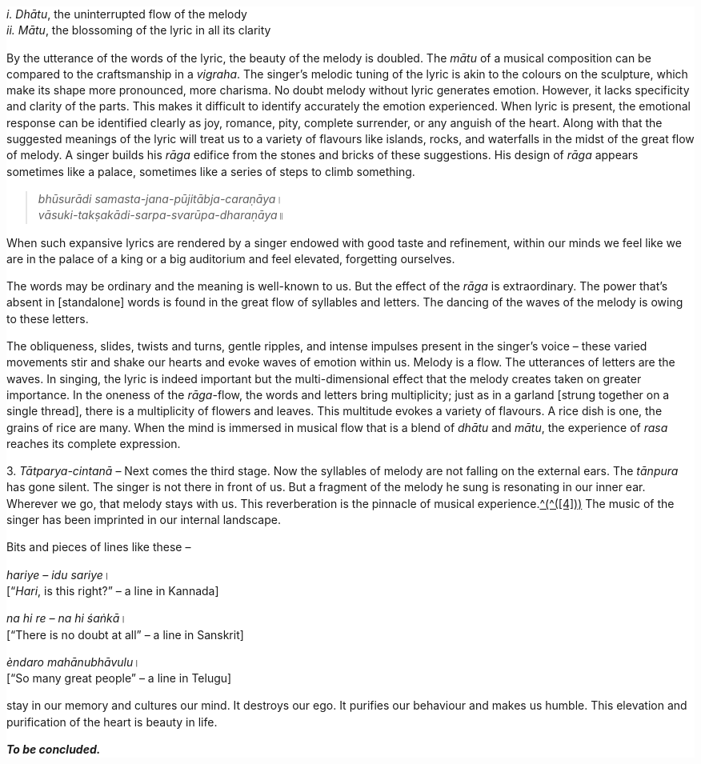 *i. Dhātu*, the uninterrupted flow of the melody  
*ii. Mātu*, the blossoming of the lyric in all its clarity

By the utterance of the words of the lyric, the beauty of the melody is doubled. The *mātu* of a musical composition can be compared to the craftsmanship in a *vigraha*. The singer’s melodic tuning of the lyric is akin to the colours on the sculpture, which make its shape more pronounced, more charisma. No doubt melody without lyric generates emotion. However, it lacks specificity and clarity of the parts. This makes it difficult to identify accurately the emotion experienced. When lyric is present, the emotional response can be identified clearly as joy, romance, pity, complete surrender, or any anguish of the heart. Along with that the suggested meanings of the lyric will treat us to a variety of flavours like islands, rocks, and waterfalls in the midst of the great flow of melody. A singer builds his *rāga* edifice from the stones and bricks of these suggestions. His design of *rāga* appears sometimes like a palace, sometimes like a series of steps to climb something.

> *bhūsurādi samasta-jana-pūjitābja-caraṇāya*।  
> *vāsuki-takṣakādi-sarpa-svarūpa-dharaṇāya*॥

When such expansive lyrics are rendered by a singer endowed with good taste and refinement, within our minds we feel like we are in the palace of a king or a big auditorium and feel elevated, forgetting ourselves.

The words may be ordinary and the meaning is well-known to us. But the effect of the *rāga* is extraordinary. The power that’s absent in \[standalone\] words is found in the great flow of syllables and letters. The dancing of the waves of the melody is owing to these letters.

The obliqueness, slides, twists and turns, gentle ripples, and intense impulses present in the singer’s voice – these varied movements stir and shake our hearts and evoke waves of emotion within us. Melody is a flow. The utterances of letters are the waves. In singing, the lyric is indeed important but the multi-dimensional effect that the melody creates taken on greater importance. In the oneness of the *rāga*-flow, the words and letters bring multiplicity; just as in a garland \[strung together on a single thread\], there is a multiplicity of flowers and leaves. This multitude evokes a variety of flavours. A rice dish is one, the grains of rice are many. When the mind is immersed in musical flow that is a blend of *dhātu* and *mātu*, the experience of *rasa* reaches its complete expression.

3\. *Tātparya-cintanā* – Next comes the third stage. Now the syllables of melody are not falling on the external ears. The *tānpura* has gone silent. The singer is not there in front of us. But a fragment of the melody he sung is resonating in our inner ear. Wherever we go, that melody stays with us. This reverberation is the pinnacle of musical experience.[^(^(\[4\]))](#_ftn4) The music of the singer has been imprinted in our internal landscape.

Bits and pieces of lines like these –

*hariye – idu sariye*।  
\[“*Hari*, is this right?” – a line in Kannada\]

*na hi re – na hi śaṅkā*।  
\[“There is no doubt at all” – a line in Sanskrit\]

*èndaro mahānubhāvulu*।  
\[“So many great people” – a line in Telugu\]

stay in our memory and cultures our mind. It destroys our ego. It purifies our behaviour and makes us humble. This elevation and purification of the heart is beauty in life.

***To be concluded.***
